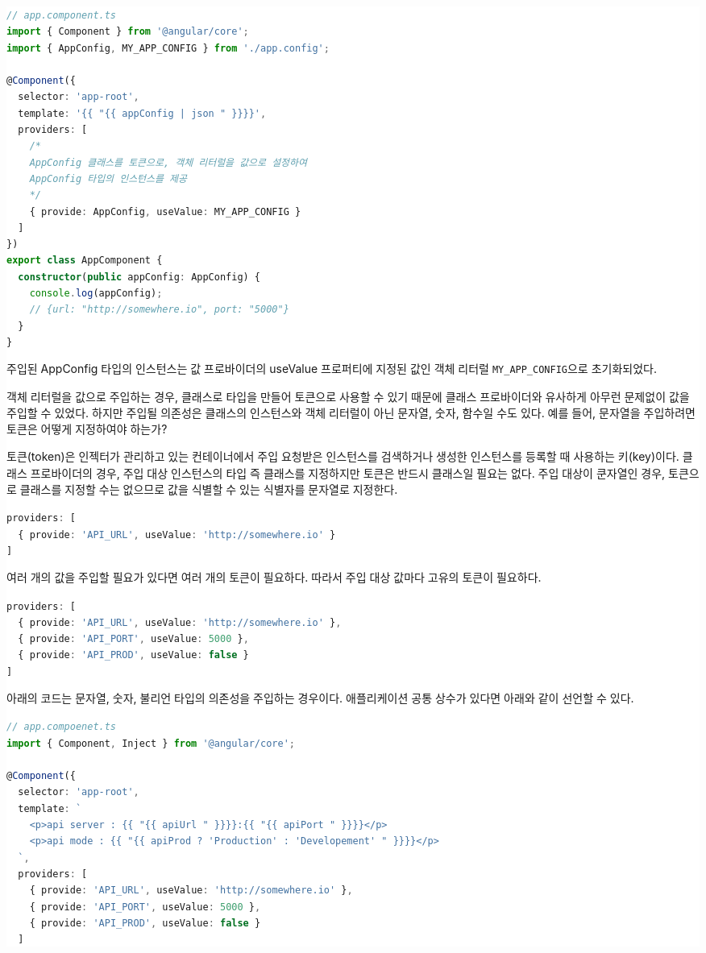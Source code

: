 ```typescript
// app.component.ts
import { Component } from '@angular/core';
import { AppConfig, MY_APP_CONFIG } from './app.config';

@Component({
  selector: 'app-root',
  template: '{{ "{{ appConfig | json " }}}}',
  providers: [
    /*
    AppConfig 클래스를 토큰으로, 객체 리터럴을 값으로 설정하여
    AppConfig 타입의 인스턴스를 제공
    */
    { provide: AppConfig, useValue: MY_APP_CONFIG }
  ]
})
export class AppComponent {
  constructor(public appConfig: AppConfig) {
    console.log(appConfig);
    // {url: "http://somewhere.io", port: "5000"}
  }
}
```

<iframe src="https://stackblitz.com/edit/service-value-provider-1?ctl=1&embed=1&hideNavigation=1&file=src/app/app.component.ts" frameborder="0" width="100%" height="600"></iframe>

주입된 AppConfig 타입의 인스턴스는 값 프로바이더의 useValue 프로퍼티에 지정된 값인 객체 리터럴 `MY_APP_CONFIG`으로 초기화되었다.

객체 리터럴을 값으로 주입하는 경우, 클래스로 타입을 만들어 토큰으로 사용할 수 있기 때문에 클래스 프로바이더와 유사하게 아무런 문제없이 값을 주입할 수 있었다. 하지만 주입될 의존성은 클래스의 인스턴스와 객체 리터럴이 아닌 문자열, 숫자, 함수일 수도 있다. 예를 들어, 문자열을 주입하려면 토큰은 어떻게 지정하여야 하는가?

토큰(token)은 인젝터가 관리하고 있는 컨테이너에서 주입 요청받은 인스턴스를 검색하거나 생성한 인스턴스를 등록할 때 사용하는 키(key)이다. 클래스 프로바이더의 경우, 주입 대상 인스턴스의 타입 즉 클래스를 지정하지만 토큰은 반드시 클래스일 필요는 없다. 주입 대상이 쿤자열인 경우, 토큰으로 클래스를 지정할 수는 없으므로 값을 식별할 수 있는 식별자를 문자열로 지정한다.

```typescript
providers: [
  { provide: 'API_URL', useValue: 'http://somewhere.io' }
]
```

여러 개의 값을 주입할 필요가 있다면 여러 개의 토큰이 필요하다. 따라서 주입 대상 값마다 고유의 토큰이 필요하다.

```typescript
providers: [
  { provide: 'API_URL', useValue: 'http://somewhere.io' },
  { provide: 'API_PORT', useValue: 5000 },
  { provide: 'API_PROD', useValue: false }
]
```

아래의 코드는 문자열, 숫자, 불리언 타입의 의존성을 주입하는 경우이다. 애플리케이션 공통 상수가 있다면 아래와 같이 선언할 수 있다.

```typescript
// app.compoenet.ts
import { Component, Inject } from '@angular/core';

@Component({
  selector: 'app-root',
  template: `
    <p>api server : {{ "{{ apiUrl " }}}}:{{ "{{ apiPort " }}}}</p>
    <p>api mode : {{ "{{ apiProd ? 'Production' : 'Developement' " }}}}</p>
  `,
  providers: [
    { provide: 'API_URL', useValue: 'http://somewhere.io' },
    { provide: 'API_PORT', useValue: 5000 },
    { provide: 'API_PROD', useValue: false }
  ]
```